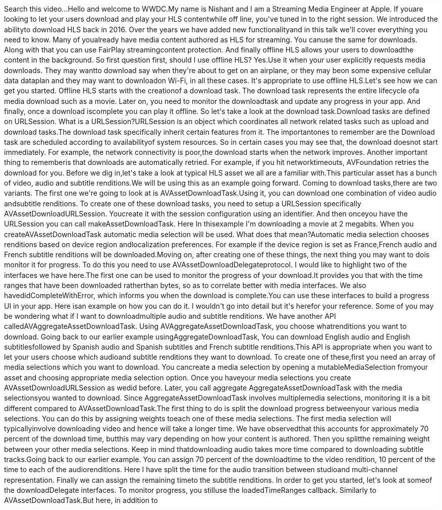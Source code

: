 Search this video…Hello and welcome to WWDC.My name is Nishant and I am a Streaming Media Engineer at Apple. If youare looking to let your users download and play your HLS contentwhile off line, you've tuned in to the right session. We introduced the abilityto download HLS back in 2016. Over the years we have added new functionalityand in this talk we'll cover everything you need to know. Many of youalready have media content authored as HLS for streaming. You canuse the same for downloads. Along with that you can use FairPlay streamingcontent protection. And finally offline HLS allows your users to downloadthe content in the background. So first question first, should I use offline HLS? Yes.Use it when your user explicitly requests media downloads. They may wantto download say when they're about to get on an airplane, or they may beon some expensive cellular data dataplan and they may want to downloadon Wi-Fi, in all these cases. It's appropriate to use offline HLS.Let's see how we can get you started. Offline HLS starts with the creationof a download task. The download task represents the entire lifecycle ofa media download such as a movie. Later on, you need to monitor the downloadtask and update any progress in your app. And finally, once a download iscomplete you can play it offline. So let's take a look at the download task.Download tasks are defined on URLSession. What is a URLSession?URLSession is an object which coordinates all network related tasks such as upload and download tasks.The download task specifically inherit certain features from it. The importantones to remember are the Download task are scheduled according to availabilityof system resources. So in certain cases you may see that, the download doesnot start immediately. For example, the network connectivity is poor,the download starts when the network improves. Another important thing to rememberis that downloads are automatically retried. For example, if you hit networktimeouts, AVFoundation retries the download for you. Before we dig in,let's take a look at typical HLS asset we all are a familiar with.This particular asset has a bunch of video, audio and subtitle renditions.We will be using this as an example going forward. Coming to download tasks,there are two variants. The first one we're going to look at is AVAssetDownloadTask.Using it, you can download one combination of video audio andsubtitle renditions. To create one of these download tasks, you need to setup a URLSession specifically AVAssetDownloadURLSession. Youcreate it with the session configuration using an identifier. And then onceyou have the URLSession you can call makeAssetDownloadTask. Here In thisexample I'm downloading a movie at 2 megabits. When you createAVAssetDownloadTask automatic media selection will be used. What does that mean?Automatic media selection chooses renditions based on device region andlocalization preferences. For example if the device region is set as France,French audio and French subtitle renditions will be downloaded.Moving on, after creating one of these things, the next thing you may want to dois monitor it for progress. To do this you need to use AVAssetDownloadDelegateprotocol. I would like to highlight two of the interfaces we have here.The first one can be used to monitor the progress of your download.It provides you that with the time ranges that have been downloaded ratherthan bytes, so as to correlate better with media interfaces. We also havedidCompleteWithError, which informs you when the download is complete.You can use these interfaces to build a progress UI in your app. Here isan example on how you can do it. I wouldn't go into detail but it's herefor your reference. Some of you may be wondering what if I want to downloadmultiple audio and subtitle renditions. We have another API calledAVAggregateAssetDownloadTask. Using AVAggregateAssetDownloadTask, you choose whatrenditions you want to download. Going back to our earlier example usingAggregateDownloadTask, You can download English audio and English subtitlesfollowed by Spanish audio and Spanish subtitles and French subtitle renditions.This API is appropriate when you want to let your users choose which audioand subtitle renditions they want to download. To create one of these,first you need an array of media selections which you want to download. You cancreate a media selection by opening a mutableMediaSelection fromyour asset and choosing appropriate media selection option. Once you haveyour media selections you create AVAssetDownloadURLSession as wedid before. Later, you call aggregate AggregateAssetDownloadTask with the media selectionsyou wanted to download. Since AggregateAssetDownloadTask involves multiplemedia selections, monitoring it is a bit different compared to AVAssetDownloadTask.The first thing to do is split the download progress betweenyour various media selections. You can do this by assigning weights toeach one of these media selections. The first media selection will typicallyinvolve downloading video and hence will take a longer time. We have observedthat this accounts for approximately 70 percent of the download time, butthis may vary depending on how your content is authored. Then you splitthe remaining weight between your other media selections. Keep in mind thatdownloading audio takes more time compared to downloading subtitle tracks.Going back to our earlier example. You can assign 70 percent of the downloadtime to the video rendition, 10 percent of the time to each of the audiorenditions. Here I have split the time for the audio transition between studioand multi-channel representation. Finally we can assign the remaining timeto the subtitle renditions. In order to get you started, let's look at someof the downloadDelegate interfaces. To monitor progress, you stilluse the loadedTimeRanges callback. Similarly to AVAssetDownloadTask.But here, in addition to